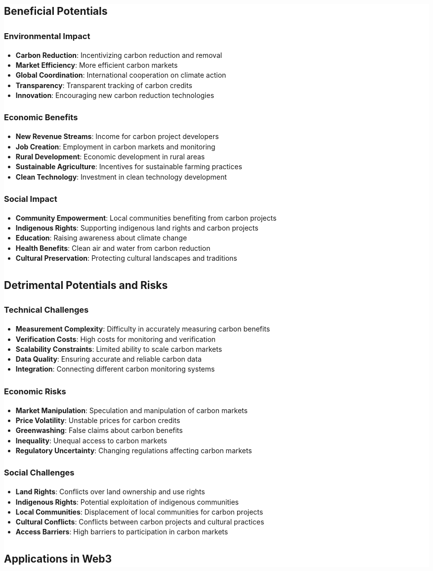 ## Beneficial Potentials

### Environmental Impact
- **Carbon Reduction**: Incentivizing carbon reduction and removal
- **Market Efficiency**: More efficient carbon markets
- **Global Coordination**: International cooperation on climate action
- **Transparency**: Transparent tracking of carbon credits
- **Innovation**: Encouraging new carbon reduction technologies

### Economic Benefits
- **New Revenue Streams**: Income for carbon project developers
- **Job Creation**: Employment in carbon markets and monitoring
- **Rural Development**: Economic development in rural areas
- **Sustainable Agriculture**: Incentives for sustainable farming practices
- **Clean Technology**: Investment in clean technology development

### Social Impact
- **Community Empowerment**: Local communities benefiting from carbon projects
- **Indigenous Rights**: Supporting indigenous land rights and carbon projects
- **Education**: Raising awareness about climate change
- **Health Benefits**: Clean air and water from carbon reduction
- **Cultural Preservation**: Protecting cultural landscapes and traditions

## Detrimental Potentials and Risks

### Technical Challenges
- **Measurement Complexity**: Difficulty in accurately measuring carbon benefits
- **Verification Costs**: High costs for monitoring and verification
- **Scalability Constraints**: Limited ability to scale carbon markets
- **Data Quality**: Ensuring accurate and reliable carbon data
- **Integration**: Connecting different carbon monitoring systems

### Economic Risks
- **Market Manipulation**: Speculation and manipulation of carbon markets
- **Price Volatility**: Unstable prices for carbon credits
- **Greenwashing**: False claims about carbon benefits
- **Inequality**: Unequal access to carbon markets
- **Regulatory Uncertainty**: Changing regulations affecting carbon markets

### Social Challenges
- **Land Rights**: Conflicts over land ownership and use rights
- **Indigenous Rights**: Potential exploitation of indigenous communities
- **Local Communities**: Displacement of local communities for carbon projects
- **Cultural Conflicts**: Conflicts between carbon projects and cultural practices
- **Access Barriers**: High barriers to participation in carbon markets

## Applications in Web3
